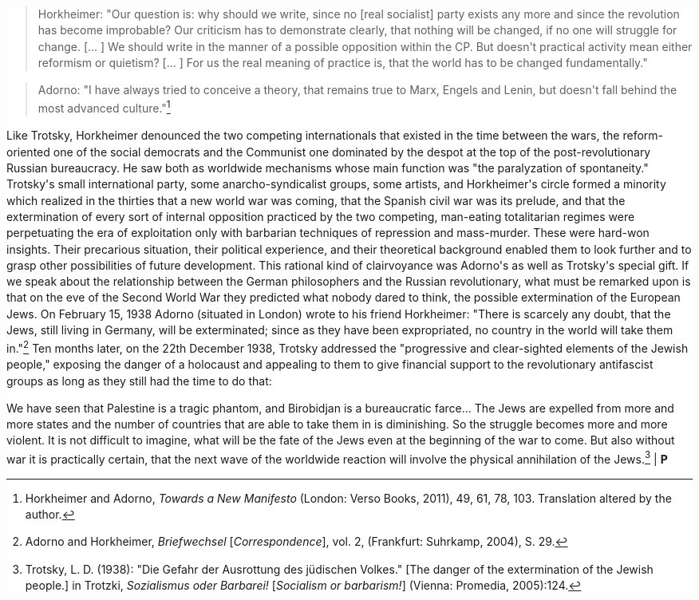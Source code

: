 >Horkheimer: "Our question is: why should we write, since no [real socialist] party exists any more and since the revolution has become improbable? Our criticism has to demonstrate clearly, that nothing will be changed, if no one will struggle for change. [... ] We should write in the manner of a possible opposition within the CP. But doesn't practical activity mean either reformism or quietism? [... ] For us the real meaning of practice is, that the world has to be changed fundamentally."

>Adorno: "I have always tried to conceive a theory, that remains true to Marx, Engels and Lenin, but doesn't fall behind the most advanced culture."[^13]

Like Trotsky, Horkheimer denounced the two competing internationals that existed in the time between the wars, the reform-oriented one of the social democrats and the Communist one dominated by the despot at the top of the post-revolutionary Russian bureaucracy. He saw both as worldwide mechanisms whose main function was "the paralyzation of spontaneity." Trotsky's small international party, some anarcho-syndicalist groups, some artists, and Horkheimer's circle formed a minority which realized in the thirties that a new world war was coming, that the Spanish civil war was its prelude, and that the extermination of every sort of internal opposition practiced by the two competing, man-eating totalitarian regimes were perpetuating the era of exploitation only with barbarian techniques of repression and mass-murder. These were hard-won insights. Their precarious situation, their political experience, and their theoretical background enabled them to look further and to grasp other possibilities of future development. This rational kind of clairvoyance was Adorno's as well as Trotsky's special gift. If we speak about the relationship between the German philosophers and the Russian revolutionary, what must be remarked upon is that on the eve of the Second World War they predicted what nobody dared to think, the possible extermination of the European Jews. On February 15, 1938 Adorno (situated in London) wrote to his friend Horkheimer: "There is scarcely any doubt, that the Jews, still living in Germany, will be exterminated; since as they have been expropriated, no country in the world will take them in."[^14] Ten months later, on the 22th December 1938, Trotsky addressed the "progressive and clear-sighted elements of the Jewish people," exposing the danger of a holocaust and appealing to them to give financial support to the revolutionary antifascist groups as long as they still had the time to do that:

We have seen that Palestine is a tragic phantom, and Birobidjan is a bureaucratic farce... The Jews are expelled from more and more states and the number of countries that are able to take them in is diminishing. So the struggle becomes more and more violent. It is not difficult to imagine, what will be the fate of the Jews even at the beginning of the war to come. But also without war it is practically certain, that the next wave of the worldwide reaction will involve the physical annihilation of the Jews.[^15] | **P**


[^1]: Horkheimer, Max (1939): "Die Juden und Europa" ["The Jews and Europe"] in Horkheimer, *Gesammelte Schriften* [*Collected writings*], vol. 4, (Frankfurt: Fischer, 1988): 331.

[^2]: Letter from Walter Benjamin to Gretel Karplus, May 1932, written from Ibiza, published in Benjamin, Walter, Gesammelte Briefe. [Collected Letters.] Bd. IV (1931-1934). (Frankfurt: Suhrkamp, 1998), S. 97.

[^3]: Horkheimer, M. (1950), "Lehren aus dem Faschismus [*Lessons from fascism.*] in, Horkheimer (1985), *Gesammelte Schriften*, Bd. vol. 8, loc. it., p. (Frankfurt: Fischer, 1985): 9-37.

[^4]: Neumann, Franz L. (1942; 1944): *Behemoth: The Structure and Practice of National Socialism 1933-1944* (New York: Octagon Books, 1963).

[^5]: Adorno, Theodor W., et al., *The Authoritarian Personality* (New York, London : Harper & Row, 1950).

[^6]: Trotzki, Leo D., *Schriften über Deutschland* [*Writings on Germany*] *1929-1940*, vol. 1 & 2, ed. Helmut Dahmer (Frankfurt: Europäische Verlagsanstalt, 1971).

[^7]: See also my article on "Faschismustheorie(n) der "Frankfurt Schule" [Theories of fascism developed by the Frankfurt School] in, M. Christ and M. Suderland (ed), *Soziologie und Nationalsozialismus* (Berlin: Suhrkamp, 2014): 76-118.

[^8]: Plessner, Monika, *Die Argonauten auf Long Island* [*The Argonauts at Long Island*.] (Berlin: Rowohlt, 1995): 66.

[^9]: Hegel wrote in *Elements of the Philosophy of Right* (1820), "As far as the individual is concerned, each individual is in any case a *child of his time*; thus, philosophy, too, is *its own time comprehended in thoughts*."

[^10]: The term "Western Marxism" by which I refer to Marxists such as Lukács, Korsch, Adorno, etc. is opposed to the Stalinist (or "Orthodox") conception of "dialectical and historical Marxism" and was introduced by Perry Anderson in his Considerations on Western Marxism (London: New Left Books, 1976).

[^11]: Maximilien Rubel, "Marx, Theoretician of Anarchism," available online at https://www.marxists.org/archive/rubel/1973/marx-anarchism.htm.

[^12]: Horkheimer, Max, and Theodor Adorno (25. 10. 1939), "Diskussionen über Sprache und Erkenntnis, Naturbeherrschung am Menschen, politische Aspekte des Marxismus" [Discussions on language and knowledge, technological domination of man, political aspects of Marxism], in Horkheimer, *Gesammelte Schriften* [*Collected writings*], vol. 12 (Frankfurt: Fischer, 1985): 513 f.

[^13]: Horkheimer and Adorno, *Towards a New Manifesto* (London: Verso Books, 2011), 49, 61, 78, 103. Translation altered by the author.

[^14]: Adorno and Horkheimer, *Briefwechsel* [*Correspondence*], vol. 2, (Frankfurt: Suhrkamp, 2004), S. 29.


[^15]: Trotsky, L. D. (1938): "Die Gefahr der Ausrottung des jüdischen Volkes." [The danger of the extermination of the Jewish people.] in Trotzki, *Sozialismus oder Barbarei!* [*Socialism or barbarism!*] (Vienna: Promedia, 2005):124.